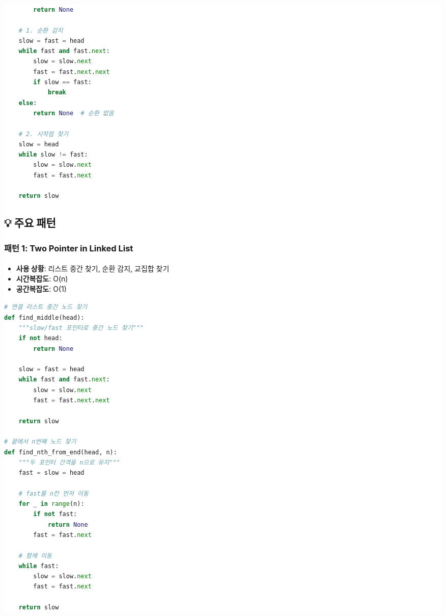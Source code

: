 ```python
        return None
    
    # 1. 순환 감지
    slow = fast = head
    while fast and fast.next:
        slow = slow.next
        fast = fast.next.next
        if slow == fast:
            break
    else:
        return None  # 순환 없음
    
    # 2. 시작점 찾기
    slow = head
    while slow != fast:
        slow = slow.next
        fast = fast.next
    
    return slow
```

## 💡 주요 패턴

### 패턴 1: Two Pointer in Linked List
- **사용 상황**: 리스트 중간 찾기, 순환 감지, 교집합 찾기
- **시간복잡도**: O(n)
- **공간복잡도**: O(1)

```python
# 연결 리스트 중간 노드 찾기
def find_middle(head):
    """slow/fast 포인터로 중간 노드 찾기"""
    if not head:
        return None
    
    slow = fast = head
    while fast and fast.next:
        slow = slow.next
        fast = fast.next.next
    
    return slow

# 끝에서 n번째 노드 찾기
def find_nth_from_end(head, n):
    """두 포인터 간격을 n으로 유지"""
    fast = slow = head
    
    # fast를 n칸 먼저 이동
    for _ in range(n):
        if not fast:
            return None
        fast = fast.next
    
    # 함께 이동
    while fast:
        slow = slow.next
        fast = fast.next
    
    return slow
```
